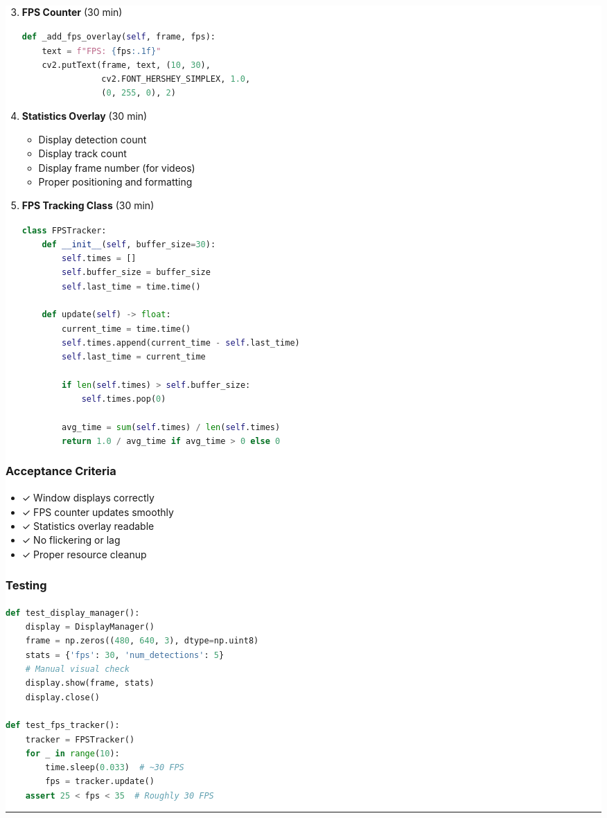 3. **FPS Counter** (30 min)
   ```python
   def _add_fps_overlay(self, frame, fps):
       text = f"FPS: {fps:.1f}"
       cv2.putText(frame, text, (10, 30),
                   cv2.FONT_HERSHEY_SIMPLEX, 1.0,
                   (0, 255, 0), 2)
   ```

4. **Statistics Overlay** (30 min)
   - Display detection count
   - Display track count
   - Display frame number (for videos)
   - Proper positioning and formatting

5. **FPS Tracking Class** (30 min)
   ```python
   class FPSTracker:
       def __init__(self, buffer_size=30):
           self.times = []
           self.buffer_size = buffer_size
           self.last_time = time.time()
       
       def update(self) -> float:
           current_time = time.time()
           self.times.append(current_time - self.last_time)
           self.last_time = current_time
           
           if len(self.times) > self.buffer_size:
               self.times.pop(0)
           
           avg_time = sum(self.times) / len(self.times)
           return 1.0 / avg_time if avg_time > 0 else 0
   ```

### Acceptance Criteria
- ✓ Window displays correctly
- ✓ FPS counter updates smoothly
- ✓ Statistics overlay readable
- ✓ No flickering or lag
- ✓ Proper resource cleanup

### Testing
```python
def test_display_manager():
    display = DisplayManager()
    frame = np.zeros((480, 640, 3), dtype=np.uint8)
    stats = {'fps': 30, 'num_detections': 5}
    # Manual visual check
    display.show(frame, stats)
    display.close()

def test_fps_tracker():
    tracker = FPSTracker()
    for _ in range(10):
        time.sleep(0.033)  # ~30 FPS
        fps = tracker.update()
    assert 25 < fps < 35  # Roughly 30 FPS
```

---